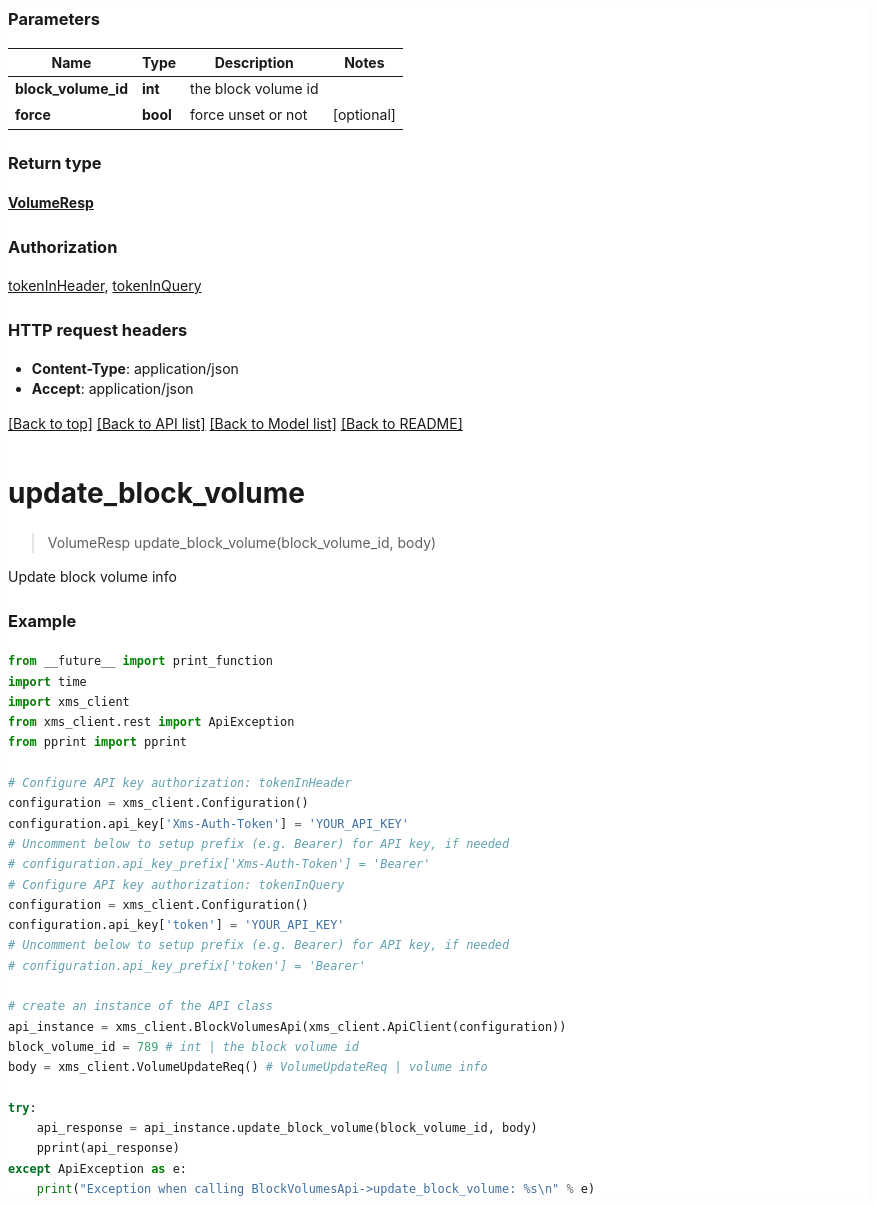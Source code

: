### Parameters

Name | Type | Description  | Notes
------------- | ------------- | ------------- | -------------
 **block_volume_id** | **int**| the block volume id | 
 **force** | **bool**| force unset or not | [optional] 

### Return type

[**VolumeResp**](VolumeResp.md)

### Authorization

[tokenInHeader](../README.md#tokenInHeader), [tokenInQuery](../README.md#tokenInQuery)

### HTTP request headers

 - **Content-Type**: application/json
 - **Accept**: application/json

[[Back to top]](#) [[Back to API list]](../README.md#documentation-for-api-endpoints) [[Back to Model list]](../README.md#documentation-for-models) [[Back to README]](../README.md)

# **update_block_volume**
> VolumeResp update_block_volume(block_volume_id, body)



Update block volume info

### Example
```python
from __future__ import print_function
import time
import xms_client
from xms_client.rest import ApiException
from pprint import pprint

# Configure API key authorization: tokenInHeader
configuration = xms_client.Configuration()
configuration.api_key['Xms-Auth-Token'] = 'YOUR_API_KEY'
# Uncomment below to setup prefix (e.g. Bearer) for API key, if needed
# configuration.api_key_prefix['Xms-Auth-Token'] = 'Bearer'
# Configure API key authorization: tokenInQuery
configuration = xms_client.Configuration()
configuration.api_key['token'] = 'YOUR_API_KEY'
# Uncomment below to setup prefix (e.g. Bearer) for API key, if needed
# configuration.api_key_prefix['token'] = 'Bearer'

# create an instance of the API class
api_instance = xms_client.BlockVolumesApi(xms_client.ApiClient(configuration))
block_volume_id = 789 # int | the block volume id
body = xms_client.VolumeUpdateReq() # VolumeUpdateReq | volume info

try:
    api_response = api_instance.update_block_volume(block_volume_id, body)
    pprint(api_response)
except ApiException as e:
    print("Exception when calling BlockVolumesApi->update_block_volume: %s\n" % e)
```
